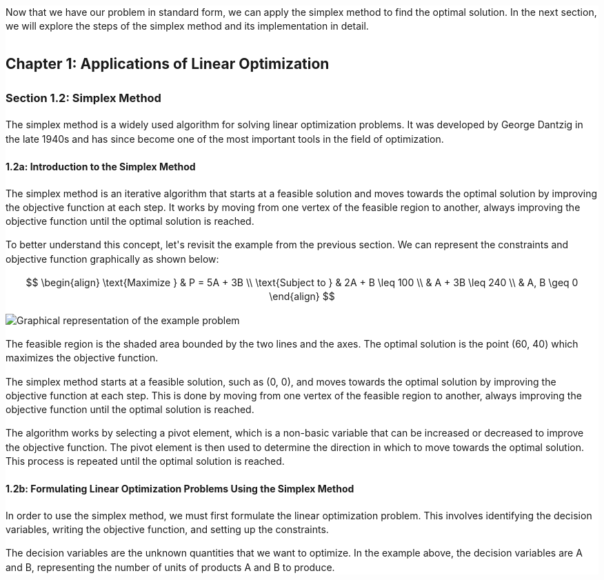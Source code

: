 Now that we have our problem in standard form, we can apply the simplex method to find the optimal solution. In the next section, we will explore the steps of the simplex method and its implementation in detail.


## Chapter 1: Applications of Linear Optimization

### Section 1.2: Simplex Method

The simplex method is a widely used algorithm for solving linear optimization problems. It was developed by George Dantzig in the late 1940s and has since become one of the most important tools in the field of optimization.

#### 1.2a: Introduction to the Simplex Method

The simplex method is an iterative algorithm that starts at a feasible solution and moves towards the optimal solution by improving the objective function at each step. It works by moving from one vertex of the feasible region to another, always improving the objective function until the optimal solution is reached.

To better understand this concept, let's revisit the example from the previous section. We can represent the constraints and objective function graphically as shown below:

$$
\begin{align}
\text{Maximize } & P = 5A + 3B \\
\text{Subject to } & 2A + B \leq 100 \\
& A + 3B \leq 240 \\
& A, B \geq 0
\end{align}
$$

![Graphical representation of the example problem](https://i.imgur.com/9Y5J1xK.png)

The feasible region is the shaded area bounded by the two lines and the axes. The optimal solution is the point (60, 40) which maximizes the objective function.

The simplex method starts at a feasible solution, such as (0, 0), and moves towards the optimal solution by improving the objective function at each step. This is done by moving from one vertex of the feasible region to another, always improving the objective function until the optimal solution is reached.

The algorithm works by selecting a pivot element, which is a non-basic variable that can be increased or decreased to improve the objective function. The pivot element is then used to determine the direction in which to move towards the optimal solution. This process is repeated until the optimal solution is reached.

#### 1.2b: Formulating Linear Optimization Problems Using the Simplex Method

In order to use the simplex method, we must first formulate the linear optimization problem. This involves identifying the decision variables, writing the objective function, and setting up the constraints.

The decision variables are the unknown quantities that we want to optimize. In the example above, the decision variables are A and B, representing the number of units of products A and B to produce.
